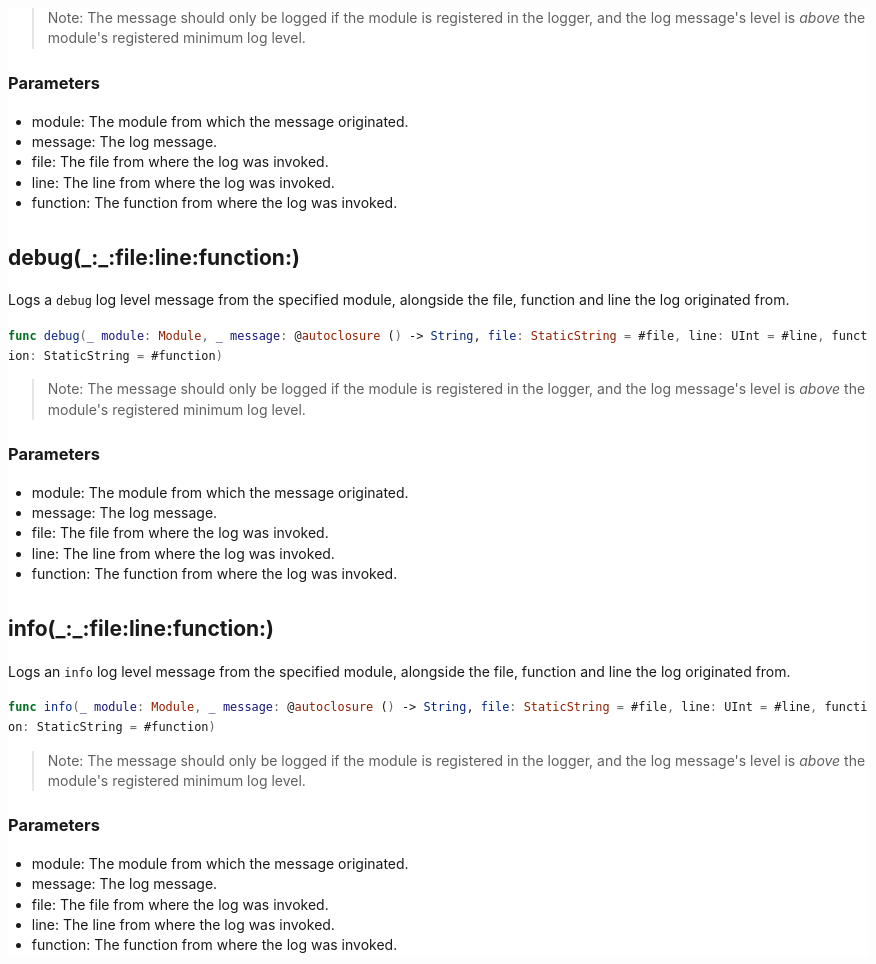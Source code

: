 > Note: The message should only be logged if the module is registered in the logger, and the log message's level is *above* the module's registered minimum log level.

### Parameters

  - module: The module from which the message originated.
  - message: The log message.
  - file: The file from where the log was invoked.
  - line: The line from where the log was invoked.
  - function: The function from where the log was invoked.

## debug(\_:\_:file:line:function:)

Logs a `debug` log level message from the specified module, alongside the file, function and line the log
originated from.

``` swift
func debug(_ module: Module, _ message: @autoclosure () -> String, file: StaticString = #file, line: UInt = #line, function: StaticString = #function)
```

> Note: The message should only be logged if the module is registered in the logger, and the log message's level is *above* the module's registered minimum log level.

### Parameters

  - module: The module from which the message originated.
  - message: The log message.
  - file: The file from where the log was invoked.
  - line: The line from where the log was invoked.
  - function: The function from where the log was invoked.

## info(\_:\_:file:line:function:)

Logs an `info` log level message from the specified module, alongside the file, function and line the log
originated from.

``` swift
func info(_ module: Module, _ message: @autoclosure () -> String, file: StaticString = #file, line: UInt = #line, function: StaticString = #function)
```

> Note: The message should only be logged if the module is registered in the logger, and the log message's level is *above* the module's registered minimum log level.

### Parameters

  - module: The module from which the message originated.
  - message: The log message.
  - file: The file from where the log was invoked.
  - line: The line from where the log was invoked.
  - function: The function from where the log was invoked.
